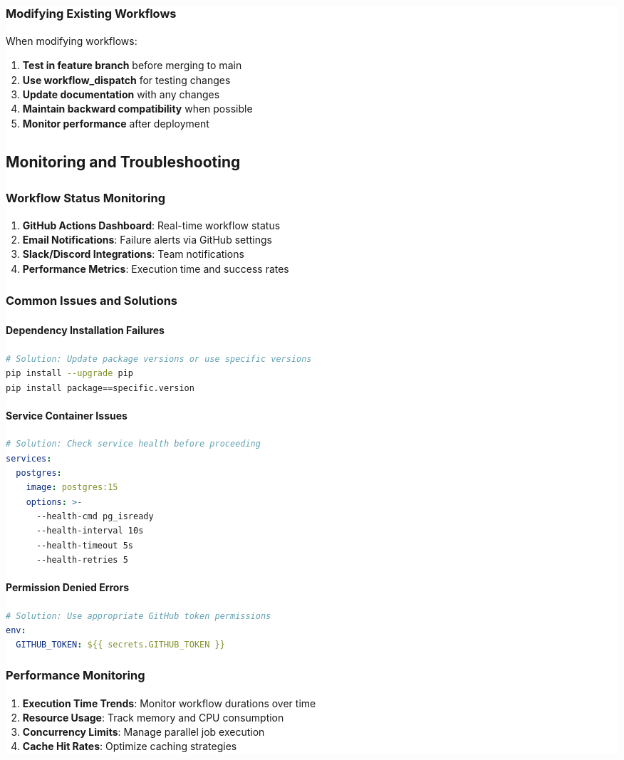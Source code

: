 ### Modifying Existing Workflows

When modifying workflows:

1. **Test in feature branch** before merging to main
2. **Use workflow_dispatch** for testing changes
3. **Update documentation** with any changes
4. **Maintain backward compatibility** when possible
5. **Monitor performance** after deployment

## Monitoring and Troubleshooting

### Workflow Status Monitoring

1. **GitHub Actions Dashboard**: Real-time workflow status
2. **Email Notifications**: Failure alerts via GitHub settings
3. **Slack/Discord Integrations**: Team notifications
4. **Performance Metrics**: Execution time and success rates

### Common Issues and Solutions

#### Dependency Installation Failures
```bash
# Solution: Update package versions or use specific versions
pip install --upgrade pip
pip install package==specific.version
```

#### Service Container Issues
```yaml
# Solution: Check service health before proceeding
services:
  postgres:
    image: postgres:15
    options: >-
      --health-cmd pg_isready
      --health-interval 10s
      --health-timeout 5s
      --health-retries 5
```

#### Permission Denied Errors
```yaml
# Solution: Use appropriate GitHub token permissions
env:
  GITHUB_TOKEN: ${{ secrets.GITHUB_TOKEN }}
```

### Performance Monitoring

1. **Execution Time Trends**: Monitor workflow durations over time
2. **Resource Usage**: Track memory and CPU consumption
3. **Concurrency Limits**: Manage parallel job execution
4. **Cache Hit Rates**: Optimize caching strategies
